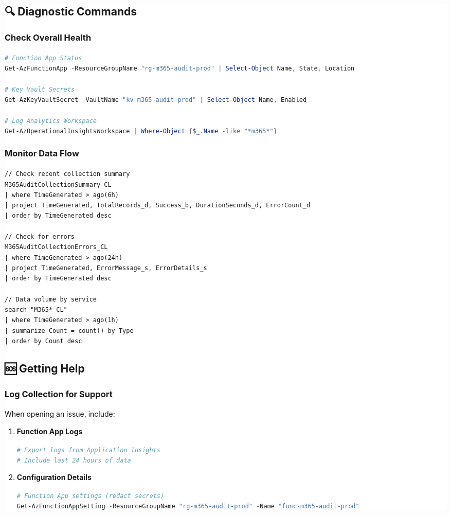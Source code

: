 ## 🔍 Diagnostic Commands

### Check Overall Health
```powershell
# Function App Status
Get-AzFunctionApp -ResourceGroupName "rg-m365-audit-prod" | Select-Object Name, State, Location

# Key Vault Secrets
Get-AzKeyVaultSecret -VaultName "kv-m365-audit-prod" | Select-Object Name, Enabled

# Log Analytics Workspace
Get-AzOperationalInsightsWorkspace | Where-Object {$_.Name -like "*m365*"}
```

### Monitor Data Flow
```kql
// Check recent collection summary
M365AuditCollectionSummary_CL
| where TimeGenerated > ago(6h)
| project TimeGenerated, TotalRecords_d, Success_b, DurationSeconds_d, ErrorCount_d
| order by TimeGenerated desc

// Check for errors
M365AuditCollectionErrors_CL
| where TimeGenerated > ago(24h)
| project TimeGenerated, ErrorMessage_s, ErrorDetails_s
| order by TimeGenerated desc

// Data volume by service
search "M365*_CL"
| where TimeGenerated > ago(1h)
| summarize Count = count() by Type
| order by Count desc
```

## 🆘 Getting Help

### Log Collection for Support
When opening an issue, include:

1. **Function App Logs**
   ```powershell
   # Export logs from Application Insights
   # Include last 24 hours of data
   ```

2. **Configuration Details**
   ```powershell
   # Function App settings (redact secrets)
   Get-AzFunctionAppSetting -ResourceGroupName "rg-m365-audit-prod" -Name "func-m365-audit-prod"
   ```
